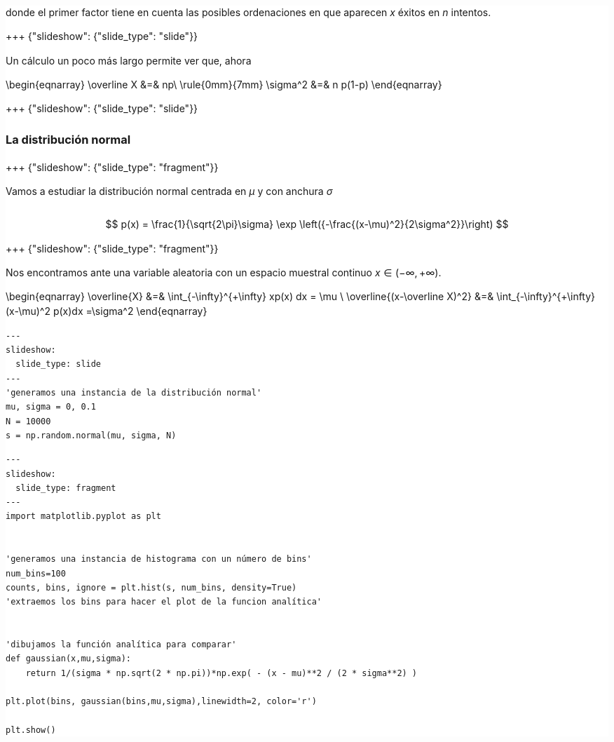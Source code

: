 donde el primer factor tiene en cuenta las posibles ordenaciones en que aparecen $x$ éxitos en $n$ intentos.


+++ {"slideshow": {"slide_type": "slide"}}

Un cálculo un poco más largo permite ver que, ahora

\begin{eqnarray}
\overline X &=&  np\\ \rule{0mm}{7mm}
\sigma^2 &=& n p(1-p)
\end{eqnarray}

+++ {"slideshow": {"slide_type": "slide"}}


### La distribución normal

+++ {"slideshow": {"slide_type": "fragment"}}

Vamos a estudiar la distribución normal centrada en $\mu$ y con anchura $\sigma$
<br>
<br>
$$
p(x) = \frac{1}{\sqrt{2\pi}\sigma} \exp \left({-\frac{(x-\mu)^2}{2\sigma^2}}\right)
$$

+++ {"slideshow": {"slide_type": "fragment"}}

Nos encontramos ante una variable aleatoria con un espacio muestral continuo $x\in (-\infty,+\infty)$.

\begin{eqnarray}
\overline{X} &=& \int_{-\infty}^{+\infty} xp(x) dx = \mu \\
\overline{(x-\overline X)^2} &=& \int_{-\infty}^{+\infty} (x-\mu)^2 p(x)dx =\sigma^2
\end{eqnarray}

```{code-cell} ipython3
---
slideshow:
  slide_type: slide
---
'generamos una instancia de la distribución normal'
mu, sigma = 0, 0.1 
N = 10000
s = np.random.normal(mu, sigma, N)
```

```{code-cell} ipython3
---
slideshow:
  slide_type: fragment
---
import matplotlib.pyplot as plt


'generamos una instancia de histograma con un número de bins'
num_bins=100
counts, bins, ignore = plt.hist(s, num_bins, density=True)
'extraemos los bins para hacer el plot de la funcion analítica'


'dibujamos la función analítica para comparar'
def gaussian(x,mu,sigma):
    return 1/(sigma * np.sqrt(2 * np.pi))*np.exp( - (x - mu)**2 / (2 * sigma**2) )
    
plt.plot(bins, gaussian(bins,mu,sigma),linewidth=2, color='r')

plt.show()
```